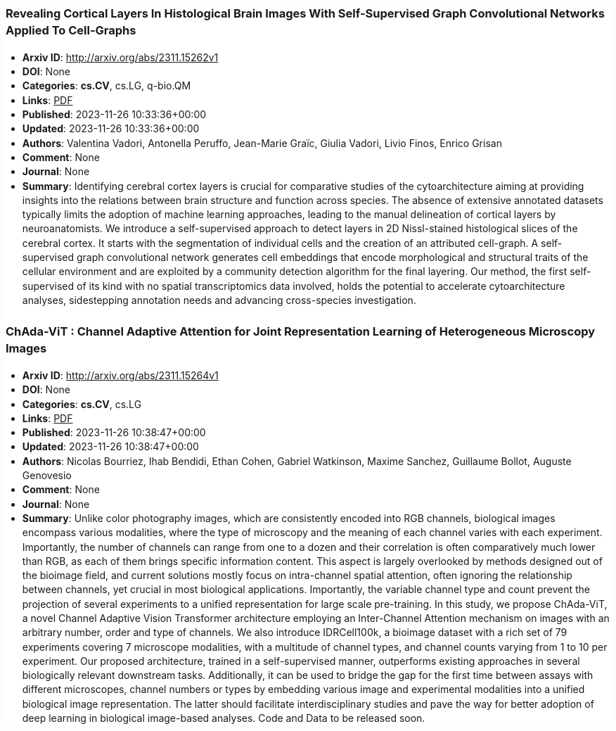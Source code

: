 

### Revealing Cortical Layers In Histological Brain Images With Self-Supervised Graph Convolutional Networks Applied To Cell-Graphs
- **Arxiv ID**: http://arxiv.org/abs/2311.15262v1
- **DOI**: None
- **Categories**: **cs.CV**, cs.LG, q-bio.QM
- **Links**: [PDF](http://arxiv.org/pdf/2311.15262v1)
- **Published**: 2023-11-26 10:33:36+00:00
- **Updated**: 2023-11-26 10:33:36+00:00
- **Authors**: Valentina Vadori, Antonella Peruffo, Jean-Marie Graïc, Giulia Vadori, Livio Finos, Enrico Grisan
- **Comment**: None
- **Journal**: None
- **Summary**: Identifying cerebral cortex layers is crucial for comparative studies of the cytoarchitecture aiming at providing insights into the relations between brain structure and function across species. The absence of extensive annotated datasets typically limits the adoption of machine learning approaches, leading to the manual delineation of cortical layers by neuroanatomists. We introduce a self-supervised approach to detect layers in 2D Nissl-stained histological slices of the cerebral cortex. It starts with the segmentation of individual cells and the creation of an attributed cell-graph. A self-supervised graph convolutional network generates cell embeddings that encode morphological and structural traits of the cellular environment and are exploited by a community detection algorithm for the final layering. Our method, the first self-supervised of its kind with no spatial transcriptomics data involved, holds the potential to accelerate cytoarchitecture analyses, sidestepping annotation needs and advancing cross-species investigation.



### ChAda-ViT : Channel Adaptive Attention for Joint Representation Learning of Heterogeneous Microscopy Images
- **Arxiv ID**: http://arxiv.org/abs/2311.15264v1
- **DOI**: None
- **Categories**: **cs.CV**, cs.LG
- **Links**: [PDF](http://arxiv.org/pdf/2311.15264v1)
- **Published**: 2023-11-26 10:38:47+00:00
- **Updated**: 2023-11-26 10:38:47+00:00
- **Authors**: Nicolas Bourriez, Ihab Bendidi, Ethan Cohen, Gabriel Watkinson, Maxime Sanchez, Guillaume Bollot, Auguste Genovesio
- **Comment**: None
- **Journal**: None
- **Summary**: Unlike color photography images, which are consistently encoded into RGB channels, biological images encompass various modalities, where the type of microscopy and the meaning of each channel varies with each experiment. Importantly, the number of channels can range from one to a dozen and their correlation is often comparatively much lower than RGB, as each of them brings specific information content. This aspect is largely overlooked by methods designed out of the bioimage field, and current solutions mostly focus on intra-channel spatial attention, often ignoring the relationship between channels, yet crucial in most biological applications. Importantly, the variable channel type and count prevent the projection of several experiments to a unified representation for large scale pre-training. In this study, we propose ChAda-ViT, a novel Channel Adaptive Vision Transformer architecture employing an Inter-Channel Attention mechanism on images with an arbitrary number, order and type of channels. We also introduce IDRCell100k, a bioimage dataset with a rich set of 79 experiments covering 7 microscope modalities, with a multitude of channel types, and channel counts varying from 1 to 10 per experiment. Our proposed architecture, trained in a self-supervised manner, outperforms existing approaches in several biologically relevant downstream tasks. Additionally, it can be used to bridge the gap for the first time between assays with different microscopes, channel numbers or types by embedding various image and experimental modalities into a unified biological image representation. The latter should facilitate interdisciplinary studies and pave the way for better adoption of deep learning in biological image-based analyses. Code and Data to be released soon.
